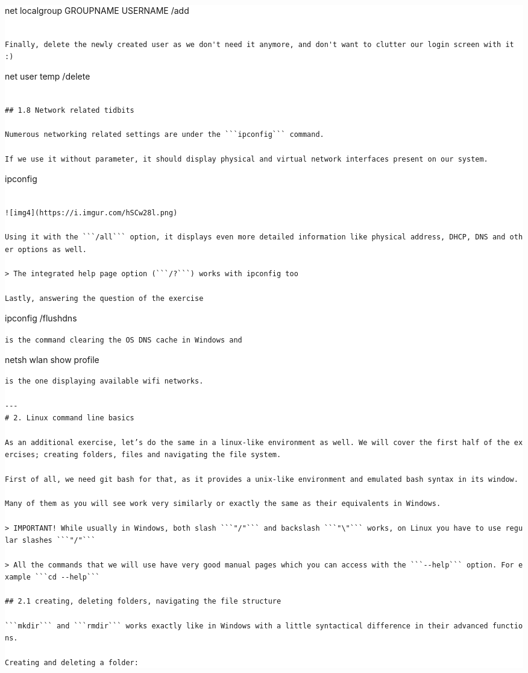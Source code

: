 ```

```
net localgroup GROUPNAME USERNAME /add
```

Finally, delete the newly created user as we don't need it anymore, and don't want to clutter our login screen with it :)

```
net user temp /delete
```

## 1.8 Network related tidbits

Numerous networking related settings are under the ```ipconfig``` command.

If we use it without parameter, it should display physical and virtual network interfaces present on our system.

```
ipconfig
```

![img4](https://i.imgur.com/hSCw28l.png)

Using it with the ```/all``` option, it displays even more detailed information like physical address, DHCP, DNS and other options as well.

> The integrated help page option (```/?```) works with ipconfig too

Lastly, answering the question of the exercise
```
ipconfig /flushdns
``` 
is the command clearing the OS DNS cache in Windows and 
```
netsh wlan show profile
``` 
is the one displaying available wifi networks.

---
# 2. Linux command line basics

As an additional exercise, let’s do the same in a linux-like environment as well. We will cover the first half of the exercises; creating folders, files and navigating the file system.

First of all, we need git bash for that, as it provides a unix-like environment and emulated bash syntax in its window.

Many of them as you will see work very similarly or exactly the same as their equivalents in Windows.

> IMPORTANT! While usually in Windows, both slash ```"/"``` and backslash ```"\"``` works, on Linux you have to use regular slashes ```"/"```

> All the commands that we will use have very good manual pages which you can access with the ```--help``` option. For example ```cd --help```

## 2.1 creating, deleting folders, navigating the file structure

```mkdir``` and ```rmdir``` works exactly like in Windows with a little syntactical difference in their advanced functions.

Creating and deleting a folder:

```